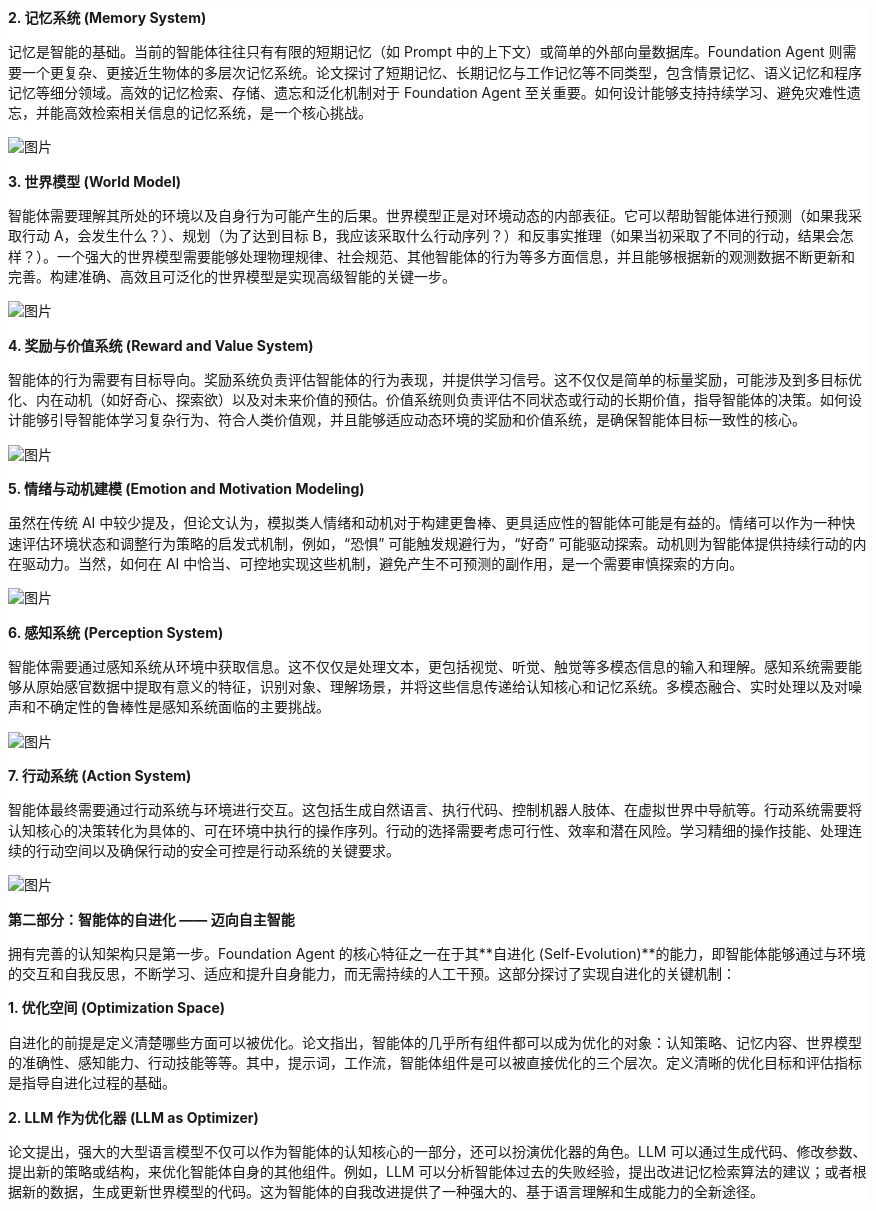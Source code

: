 **2. 记忆系统 (Memory System)**

记忆是智能的基础。当前的智能体往往只有有限的短期记忆（如 Prompt 中的上下文）或简单的外部向量数据库。Foundation Agent 则需要一个更复杂、更接近生物体的多层次记忆系统。论文探讨了短期记忆、长期记忆与工作记忆等不同类型，包含情景记忆、语义记忆和程序记忆等细分领域。高效的记忆检索、存储、遗忘和泛化机制对于 Foundation Agent 至关重要。如何设计能够支持持续学习、避免灾难性遗忘，并能高效检索相关信息的记忆系统，是一个核心挑战。

![图片](https://image.jiqizhixin.com/uploads/editor/a285c405-5dca-444c-994a-7637b930286a/640.png)

**3. 世界模型 (World Model)**

智能体需要理解其所处的环境以及自身行为可能产生的后果。世界模型正是对环境动态的内部表征。它可以帮助智能体进行预测（如果我采取行动 A，会发生什么？）、规划（为了达到目标 B，我应该采取什么行动序列？）和反事实推理（如果当初采取了不同的行动，结果会怎样？）。一个强大的世界模型需要能够处理物理规律、社会规范、其他智能体的行为等多方面信息，并且能够根据新的观测数据不断更新和完善。构建准确、高效且可泛化的世界模型是实现高级智能的关键一步。

![图片](https://image.jiqizhixin.com/uploads/editor/97223a8f-b1df-4a6e-9d9d-dc54ef07b24f/640.png)

**4. 奖励与价值系统 (Reward and Value System)**

智能体的行为需要有目标导向。奖励系统负责评估智能体的行为表现，并提供学习信号。这不仅仅是简单的标量奖励，可能涉及到多目标优化、内在动机（如好奇心、探索欲）以及对未来价值的预估。价值系统则负责评估不同状态或行动的长期价值，指导智能体的决策。如何设计能够引导智能体学习复杂行为、符合人类价值观，并且能够适应动态环境的奖励和价值系统，是确保智能体目标一致性的核心。

![图片](https://image.jiqizhixin.com/uploads/editor/f00b7cf1-eacb-4a2e-9118-4bdefda41008/640.png)

**5. 情绪与动机建模 (Emotion and Motivation Modeling)**

虽然在传统 AI 中较少提及，但论文认为，模拟类人情绪和动机对于构建更鲁棒、更具适应性的智能体可能是有益的。情绪可以作为一种快速评估环境状态和调整行为策略的启发式机制，例如，“恐惧” 可能触发规避行为，“好奇” 可能驱动探索。动机则为智能体提供持续行动的内在驱动力。当然，如何在 AI 中恰当、可控地实现这些机制，避免产生不可预测的副作用，是一个需要审慎探索的方向。

![图片](https://image.jiqizhixin.com/uploads/editor/673b5119-f83d-4255-9ab5-e536145e6a71/640.png)

**6. 感知系统 (Perception System)**

智能体需要通过感知系统从环境中获取信息。这不仅仅是处理文本，更包括视觉、听觉、触觉等多模态信息的输入和理解。感知系统需要能够从原始感官数据中提取有意义的特征，识别对象、理解场景，并将这些信息传递给认知核心和记忆系统。多模态融合、实时处理以及对噪声和不确定性的鲁棒性是感知系统面临的主要挑战。

![图片](https://image.jiqizhixin.com/uploads/editor/5d6f1adc-c00f-4bfc-95ac-9fc599254207/640.png)

**7. 行动系统 (Action System)**

智能体最终需要通过行动系统与环境进行交互。这包括生成自然语言、执行代码、控制机器人肢体、在虚拟世界中导航等。行动系统需要将认知核心的决策转化为具体的、可在环境中执行的操作序列。行动的选择需要考虑可行性、效率和潜在风险。学习精细的操作技能、处理连续的行动空间以及确保行动的安全可控是行动系统的关键要求。

![图片](https://image.jiqizhixin.com/uploads/editor/ade77df8-3103-430a-8185-6614037587c3/640.png)

**第二部分：智能体的自进化 —— 迈向自主智能**

拥有完善的认知架构只是第一步。Foundation Agent 的核心特征之一在于其**自进化 (Self-Evolution)**的能力，即智能体能够通过与环境的交互和自我反思，不断学习、适应和提升自身能力，而无需持续的人工干预。这部分探讨了实现自进化的关键机制：

**1. 优化空间 (Optimization Space)**

自进化的前提是定义清楚哪些方面可以被优化。论文指出，智能体的几乎所有组件都可以成为优化的对象：认知策略、记忆内容、世界模型的准确性、感知能力、行动技能等等。其中，提示词，工作流，智能体组件是可以被直接优化的三个层次。定义清晰的优化目标和评估指标是指导自进化过程的基础。

**2. LLM 作为优化器 (LLM as Optimizer)**

论文提出，强大的大型语言模型不仅可以作为智能体的认知核心的一部分，还可以扮演优化器的角色。LLM 可以通过生成代码、修改参数、提出新的策略或结构，来优化智能体自身的其他组件。例如，LLM 可以分析智能体过去的失败经验，提出改进记忆检索算法的建议；或者根据新的数据，生成更新世界模型的代码。这为智能体的自我改进提供了一种强大的、基于语言理解和生成能力的全新途径。
